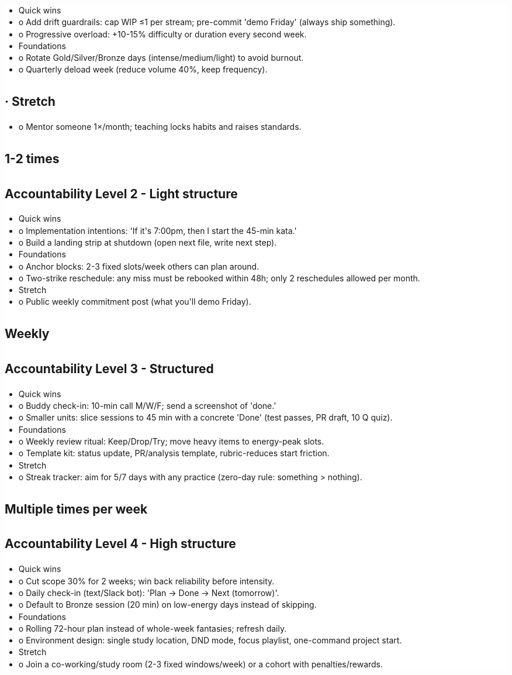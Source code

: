- Quick wins
- o Add drift guardrails: cap WIP ≤1 per stream; pre-commit 'demo Friday' (always ship something).
- o Progressive overload: +10-15% difficulty or duration every second week.
- Foundations
- o Rotate Gold/Silver/Bronze days (intense/medium/light) to avoid burnout.
- o Quarterly deload week (reduce volume 40%, keep frequency).

## · Stretch

- o Mentor someone 1×/month; teaching locks habits and raises standards.

## 1-2 times

## Accountability Level 2 - Light structure

- Quick wins
- o Implementation intentions: 'If it's 7:00pm, then I start the 45-min kata.'
- o Build a landing strip at shutdown (open next file, write next step).
- Foundations
- o Anchor blocks: 2-3 fixed slots/week others can plan around.
- o Two-strike reschedule: any miss must be rebooked within 48h; only 2 reschedules allowed per month.
- Stretch
- o Public weekly commitment post (what you'll demo Friday).

## Weekly

## Accountability Level 3 - Structured

- Quick wins
- o Buddy check-in: 10-min call M/W/F; send a screenshot of 'done.'
- o Smaller units: slice sessions to 45 min with a concrete 'Done' (test passes, PR draft, 10 Q quiz).
- Foundations
- o Weekly review ritual: Keep/Drop/Try; move heavy items to energy-peak slots.
- o Template kit: status update, PR/analysis template, rubric-reduces start friction.
- Stretch
- o Streak tracker: aim for 5/7 days with any practice (zero-day rule: something &gt; nothing).

## Multiple times per week

## Accountability Level 4 - High structure

- Quick wins
- o Cut scope 30% for 2 weeks; win back reliability before intensity.
- o Daily check-in (text/Slack bot): 'Plan → Done → Next (tomorrow)'.
- o Default to Bronze session (20 min) on low-energy days instead of skipping.
- Foundations
- o Rolling 72-hour plan instead of whole-week fantasies; refresh daily.
- o Environment design: single study location, DND mode, focus playlist, one-command project start.
- Stretch
- o Join a co-working/study room (2-3 fixed windows/week) or a cohort with penalties/rewards.
